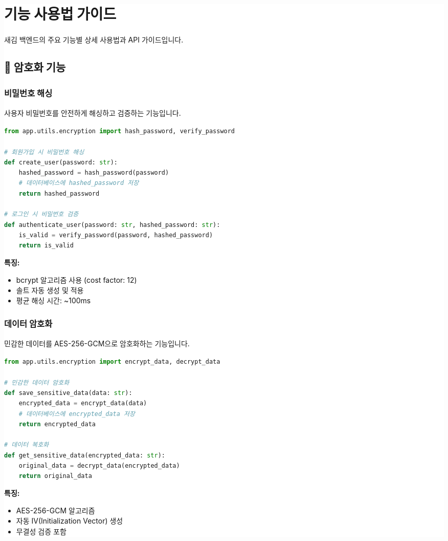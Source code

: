 # 기능 사용법 가이드

새김 백엔드의 주요 기능별 상세 사용법과 API 가이드입니다.

## 🔐 암호화 기능

### 비밀번호 해싱

사용자 비밀번호를 안전하게 해싱하고 검증하는 기능입니다.

```python
from app.utils.encryption import hash_password, verify_password

# 회원가입 시 비밀번호 해싱
def create_user(password: str):
    hashed_password = hash_password(password)
    # 데이터베이스에 hashed_password 저장
    return hashed_password

# 로그인 시 비밀번호 검증
def authenticate_user(password: str, hashed_password: str):
    is_valid = verify_password(password, hashed_password)
    return is_valid
```

**특징:**

- bcrypt 알고리즘 사용 (cost factor: 12)
- 솔트 자동 생성 및 적용
- 평균 해싱 시간: ~100ms

### 데이터 암호화

민감한 데이터를 AES-256-GCM으로 암호화하는 기능입니다.

```python
from app.utils.encryption import encrypt_data, decrypt_data

# 민감한 데이터 암호화
def save_sensitive_data(data: str):
    encrypted_data = encrypt_data(data)
    # 데이터베이스에 encrypted_data 저장
    return encrypted_data

# 데이터 복호화
def get_sensitive_data(encrypted_data: str):
    original_data = decrypt_data(encrypted_data)
    return original_data
```

**특징:**

- AES-256-GCM 알고리즘
- 자동 IV(Initialization Vector) 생성
- 무결성 검증 포함
